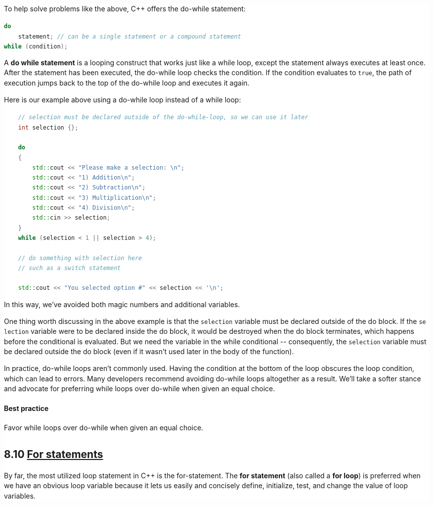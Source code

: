To help solve problems like the above, C++ offers the do-while statement:
```cpp
do
    statement; // can be a single statement or a compound statement
while (condition);
```
A **do while statement** is a looping construct that works just like a while loop, except the statement always executes at least once. After the statement has been executed, the do-while loop checks the condition. If the condition evaluates to `true`, the path of execution jumps back to the top of the do-while loop and executes it again.

Here is our example above using a do-while loop instead of a while loop:
```cpp
    // selection must be declared outside of the do-while-loop, so we can use it later
    int selection {};

    do
    {
        std::cout << "Please make a selection: \n";
        std::cout << "1) Addition\n";
        std::cout << "2) Subtraction\n";
        std::cout << "3) Multiplication\n";
        std::cout << "4) Division\n";
        std::cin >> selection;
    }
    while (selection < 1 || selection > 4);

    // do something with selection here
    // such as a switch statement

    std::cout << "You selected option #" << selection << '\n';
```

In this way, we’ve avoided both magic numbers and additional variables.

One thing worth discussing in the above example is that the `selection` variable must be declared outside of the do block. If the `selection` variable were to be declared inside the do block, it would be destroyed when the do block terminates, which happens before the conditional is evaluated. But we need the variable in the while conditional -- consequently, the `selection` variable must be declared outside the do block (even if it wasn’t used later in the body of the function).

In practice, do-while loops aren’t commonly used. Having the condition at the bottom of the loop obscures the loop condition, which can lead to errors. Many developers recommend avoiding do-while loops altogether as a result. We’ll take a softer stance and advocate for preferring while loops over do-while when given an equal choice.
#### Best practice
Favor while loops over do-while when given an equal choice.

## 8.10 [For statements](https://www.learncpp.com/cpp-tutorial/for-statements/)
By far, the most utilized loop statement in C++ is the for-statement. The **for statement** (also called a **for loop**) is preferred when we have an obvious loop variable because it lets us easily and concisely define, initialize, test, and change the value of loop variables.
